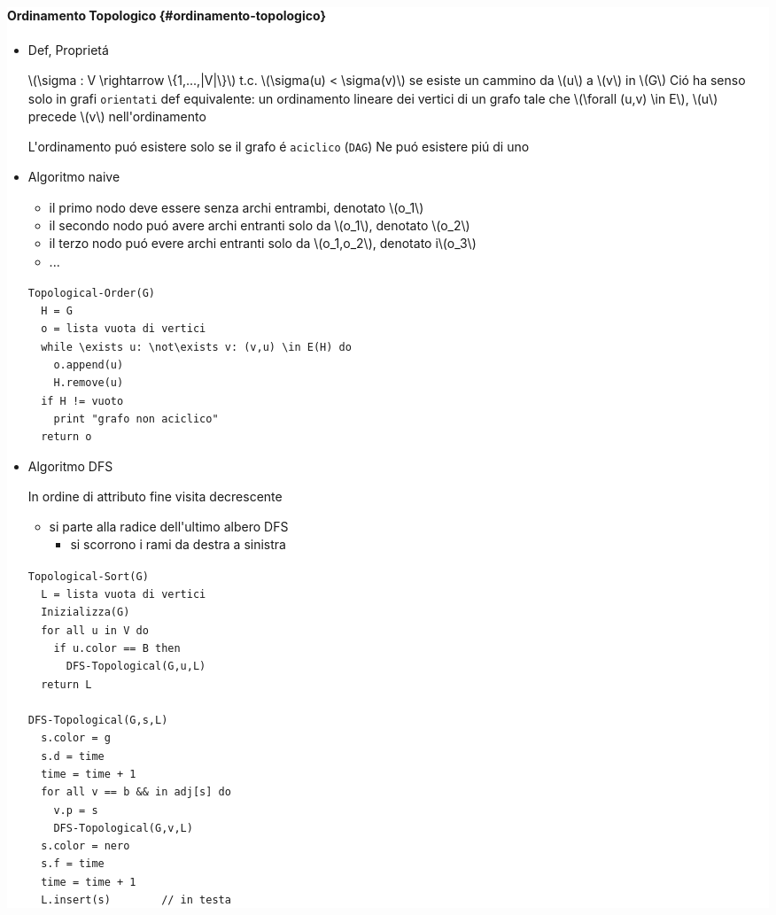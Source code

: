 
#### Ordinamento Topologico {#ordinamento-topologico}



-  Def, Proprietá

    \\(\sigma : V \rightarrow \\{1,...,|V|\\}\\) t.c. \\(\sigma(u) < \sigma(v)\\) se esiste un cammino da \\(u\\) a \\(v\\) in \\(G\\)
    Ció ha senso solo in grafi `orientati`
    def equivalente: un ordinamento lineare dei vertici di un grafo tale che \\(\forall (u,v) \in E\\), \\(u\\) precede \\(v\\) nell'ordinamento

    L'ordinamento puó esistere solo se il grafo é `aciclico` (`DAG`)
    Ne puó esistere piú di uno



-  Algoritmo naive

    -   il primo nodo deve essere senza archi entrambi, denotato \\(o\_1\\)
    -   il secondo nodo puó avere archi entranti solo da \\(o\_1\\), denotato \\(o\_2\\)
    -   il terzo nodo puó evere archi entranti solo da \\(o\_1,o\_2\\), denotato i\\(o\_3\\)
    -   ...

    <!--listend-->

    ```text
    Topological-Order(G)
      H = G
      o = lista vuota di vertici
      while \exists u: \not\exists v: (v,u) \in E(H) do
        o.append(u)
        H.remove(u)
      if H != vuoto
        print "grafo non aciclico"
      return o
    ```



-  Algoritmo DFS

    In ordine di attributo fine visita decrescente

    -   si parte alla radice dell'ultimo albero DFS
        -   si scorrono i rami da destra a sinistra

    <!--listend-->

    ```text
    Topological-Sort(G)
      L = lista vuota di vertici
      Inizializza(G)
      for all u in V do
        if u.color == B then
          DFS-Topological(G,u,L)
      return L

    DFS-Topological(G,s,L)
      s.color = g
      s.d = time
      time = time + 1
      for all v == b && in adj[s] do
        v.p = s
        DFS-Topological(G,v,L)
      s.color = nero
      s.f = time
      time = time + 1
      L.insert(s)        // in testa
    ```

